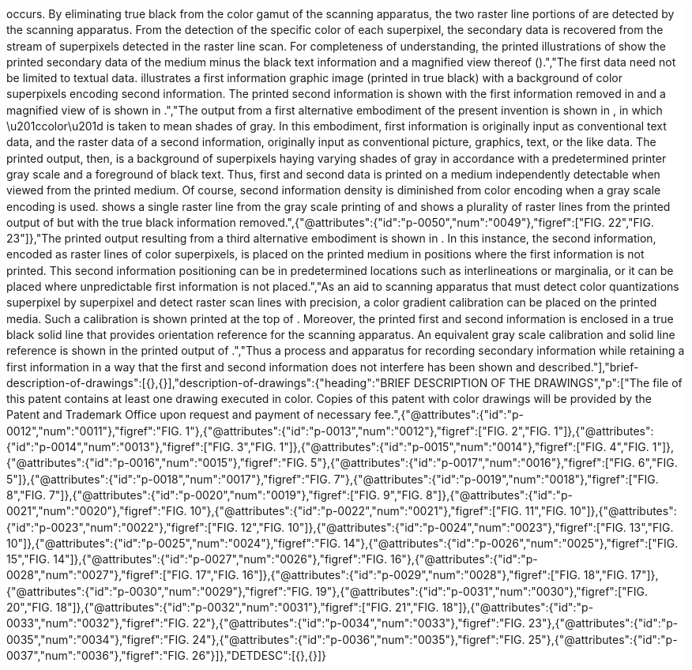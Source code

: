 occurs. By eliminating true black from the color gamut of the scanning apparatus, the two raster line portions of  are detected by the scanning apparatus. From the detection of the specific color of each superpixel, the secondary data is recovered from the stream of superpixels detected in the raster line scan. For completeness of understanding, the printed illustrations of  show the printed secondary data of the medium minus the black text information and a magnified view thereof ().","The first data need not be limited to textual data.  illustrates a first information graphic image (printed in true black) with a background of color superpixels encoding second information. The printed second information is shown with the first information removed in  and a magnified view of  is shown in .","The output from a first alternative embodiment of the present invention is shown in , in which \u201ccolor\u201d is taken to mean shades of gray. In this embodiment, first information is originally input as conventional text data, and the raster data of a second information, originally input as conventional picture, graphics, text, or the like data. The printed output, then, is a background of superpixels haying varying shades of gray in accordance with a predetermined printer gray scale and a foreground of black text. Thus, first and second data is printed on a medium independently detectable when viewed from the printed medium. Of course, second information density is diminished from color encoding when a gray scale encoding is used.  shows a single raster line from the gray scale printing of  and  shows a plurality of raster lines from the printed output of  but with the true black information removed.",{"@attributes":{"id":"p-0050","num":"0049"},"figref":["FIG. 22","FIG. 23"]},"The printed output resulting from a third alternative embodiment is shown in . In this instance, the second information, encoded as raster lines of color superpixels, is placed on the printed medium in positions where the first information is not printed. This second information positioning can be in predetermined locations such as interlineations or marginalia, or it can be placed where unpredictable first information is not placed.","As an aid to scanning apparatus that must detect color quantizations superpixel by superpixel and detect raster scan lines with precision, a color gradient calibration can be placed on the printed media. Such a calibration is shown printed at the top of . Moreover, the printed first and second information is enclosed in a true black solid line that provides orientation reference for the scanning apparatus. An equivalent gray scale calibration and solid line reference is shown in the printed output of .","Thus a process and apparatus for recording secondary information while retaining a first information in a way that the first and second information does not interfere has been shown and described."],"brief-description-of-drawings":[{},{}],"description-of-drawings":{"heading":"BRIEF DESCRIPTION OF THE DRAWINGS","p":["The file of this patent contains at least one drawing executed in color. Copies of this patent with color drawings will be provided by the Patent and Trademark Office upon request and payment of necessary fee.",{"@attributes":{"id":"p-0012","num":"0011"},"figref":"FIG. 1"},{"@attributes":{"id":"p-0013","num":"0012"},"figref":["FIG. 2","FIG. 1"]},{"@attributes":{"id":"p-0014","num":"0013"},"figref":["FIG. 3","FIG. 1"]},{"@attributes":{"id":"p-0015","num":"0014"},"figref":["FIG. 4","FIG. 1"]},{"@attributes":{"id":"p-0016","num":"0015"},"figref":"FIG. 5"},{"@attributes":{"id":"p-0017","num":"0016"},"figref":["FIG. 6","FIG. 5"]},{"@attributes":{"id":"p-0018","num":"0017"},"figref":"FIG. 7"},{"@attributes":{"id":"p-0019","num":"0018"},"figref":["FIG. 8","FIG. 7"]},{"@attributes":{"id":"p-0020","num":"0019"},"figref":["FIG. 9","FIG. 8"]},{"@attributes":{"id":"p-0021","num":"0020"},"figref":"FIG. 10"},{"@attributes":{"id":"p-0022","num":"0021"},"figref":["FIG. 11","FIG. 10"]},{"@attributes":{"id":"p-0023","num":"0022"},"figref":["FIG. 12","FIG. 10"]},{"@attributes":{"id":"p-0024","num":"0023"},"figref":["FIG. 13","FIG. 10"]},{"@attributes":{"id":"p-0025","num":"0024"},"figref":"FIG. 14"},{"@attributes":{"id":"p-0026","num":"0025"},"figref":["FIG. 15","FIG. 14"]},{"@attributes":{"id":"p-0027","num":"0026"},"figref":"FIG. 16"},{"@attributes":{"id":"p-0028","num":"0027"},"figref":["FIG. 17","FIG. 16"]},{"@attributes":{"id":"p-0029","num":"0028"},"figref":["FIG. 18","FIG. 17"]},{"@attributes":{"id":"p-0030","num":"0029"},"figref":"FIG. 19"},{"@attributes":{"id":"p-0031","num":"0030"},"figref":["FIG. 20","FIG. 18"]},{"@attributes":{"id":"p-0032","num":"0031"},"figref":["FIG. 21","FIG. 18"]},{"@attributes":{"id":"p-0033","num":"0032"},"figref":"FIG. 22"},{"@attributes":{"id":"p-0034","num":"0033"},"figref":"FIG. 23"},{"@attributes":{"id":"p-0035","num":"0034"},"figref":"FIG. 24"},{"@attributes":{"id":"p-0036","num":"0035"},"figref":"FIG. 25"},{"@attributes":{"id":"p-0037","num":"0036"},"figref":"FIG. 26"}]},"DETDESC":[{},{}]}
